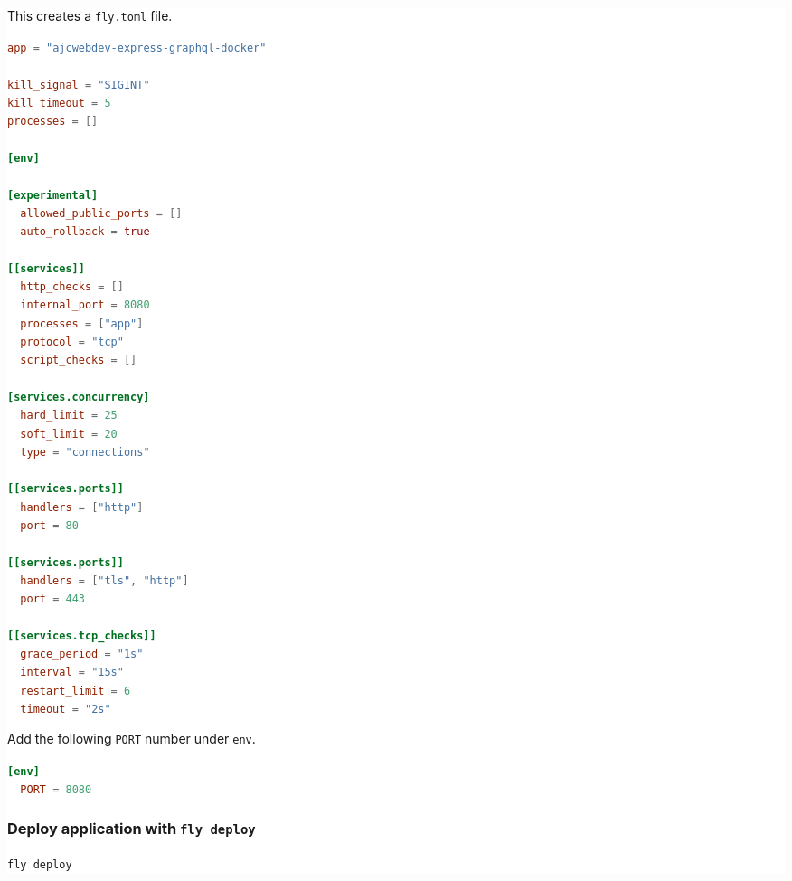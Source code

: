 This creates a `fly.toml` file.

```toml
app = "ajcwebdev-express-graphql-docker"

kill_signal = "SIGINT"
kill_timeout = 5
processes = []

[env]

[experimental]
  allowed_public_ports = []
  auto_rollback = true

[[services]]
  http_checks = []
  internal_port = 8080
  processes = ["app"]
  protocol = "tcp"
  script_checks = []

[services.concurrency]
  hard_limit = 25
  soft_limit = 20
  type = "connections"

[[services.ports]]
  handlers = ["http"]
  port = 80

[[services.ports]]
  handlers = ["tls", "http"]
  port = 443

[[services.tcp_checks]]
  grace_period = "1s"
  interval = "15s"
  restart_limit = 6
  timeout = "2s"
```

Add the following `PORT` number under `env`.

```toml
[env]
  PORT = 8080
```

### Deploy application with `fly deploy`

```bash
fly deploy
```

